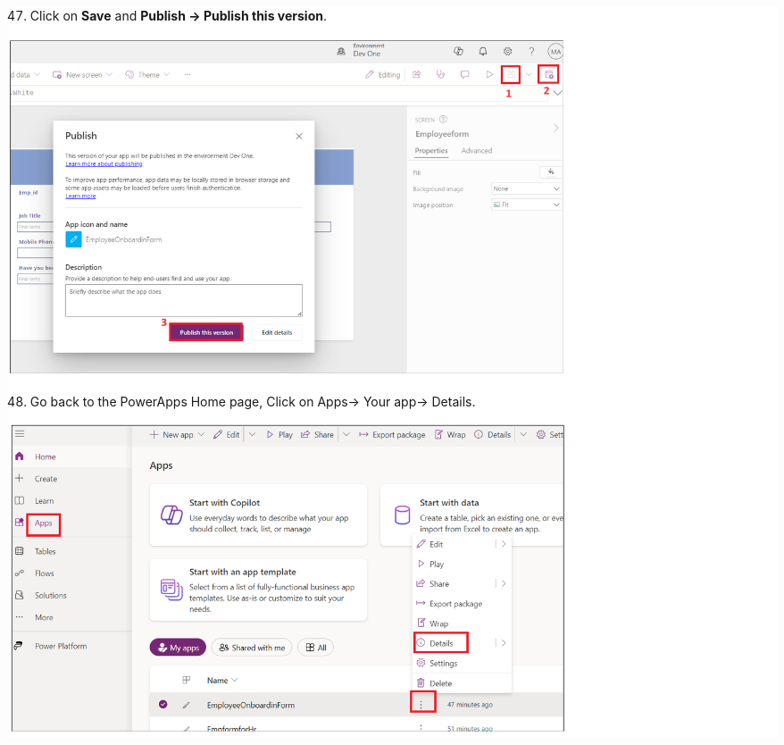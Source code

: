 47. Click on **Save** and **Publish -\> Publish this version**.

<img src="./media/image93.png"
style="width:6.49167in;height:3.94167in" />

48. Go back to the PowerApps Home page, Click on Apps-\> Your app-\>
    Details.

<img src="./media/image94.png"
style="width:6.49167in;height:3.60833in" />
